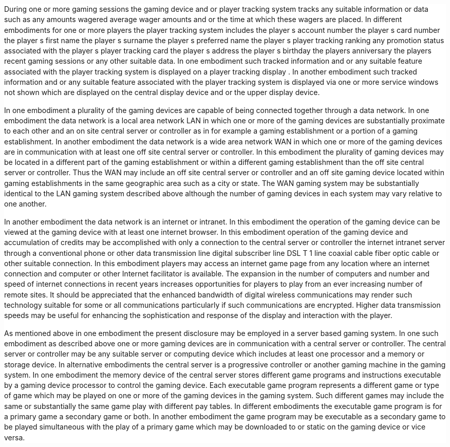 During one or more gaming sessions the gaming device and or player tracking system tracks any suitable information or data such as any amounts wagered average wager amounts and or the time at which these wagers are placed. In different embodiments for one or more players the player tracking system includes the player s account number the player s card number the player s first name the player s surname the player s preferred name the player s player tracking ranking any promotion status associated with the player s player tracking card the player s address the player s birthday the players anniversary the players recent gaming sessions or any other suitable data. In one embodiment such tracked information and or any suitable feature associated with the player tracking system is displayed on a player tracking display . In another embodiment such tracked information and or any suitable feature associated with the player tracking system is displayed via one or more service windows not shown which are displayed on the central display device and or the upper display device.

In one embodiment a plurality of the gaming devices are capable of being connected together through a data network. In one embodiment the data network is a local area network LAN in which one or more of the gaming devices are substantially proximate to each other and an on site central server or controller as in for example a gaming establishment or a portion of a gaming establishment. In another embodiment the data network is a wide area network WAN in which one or more of the gaming devices are in communication with at least one off site central server or controller. In this embodiment the plurality of gaming devices may be located in a different part of the gaming establishment or within a different gaming establishment than the off site central server or controller. Thus the WAN may include an off site central server or controller and an off site gaming device located within gaming establishments in the same geographic area such as a city or state. The WAN gaming system may be substantially identical to the LAN gaming system described above although the number of gaming devices in each system may vary relative to one another.

In another embodiment the data network is an internet or intranet. In this embodiment the operation of the gaming device can be viewed at the gaming device with at least one internet browser. In this embodiment operation of the gaming device and accumulation of credits may be accomplished with only a connection to the central server or controller the internet intranet server through a conventional phone or other data transmission line digital subscriber line DSL T 1 line coaxial cable fiber optic cable or other suitable connection. In this embodiment players may access an internet game page from any location where an internet connection and computer or other Internet facilitator is available. The expansion in the number of computers and number and speed of internet connections in recent years increases opportunities for players to play from an ever increasing number of remote sites. It should be appreciated that the enhanced bandwidth of digital wireless communications may render such technology suitable for some or all communications particularly if such communications are encrypted. Higher data transmission speeds may be useful for enhancing the sophistication and response of the display and interaction with the player.

As mentioned above in one embodiment the present disclosure may be employed in a server based gaming system. In one such embodiment as described above one or more gaming devices are in communication with a central server or controller. The central server or controller may be any suitable server or computing device which includes at least one processor and a memory or storage device. In alternative embodiments the central server is a progressive controller or another gaming machine in the gaming system. In one embodiment the memory device of the central server stores different game programs and instructions executable by a gaming device processor to control the gaming device. Each executable game program represents a different game or type of game which may be played on one or more of the gaming devices in the gaming system. Such different games may include the same or substantially the same game play with different pay tables. In different embodiments the executable game program is for a primary game a secondary game or both. In another embodiment the game program may be executable as a secondary game to be played simultaneous with the play of a primary game which may be downloaded to or static on the gaming device or vice versa.
